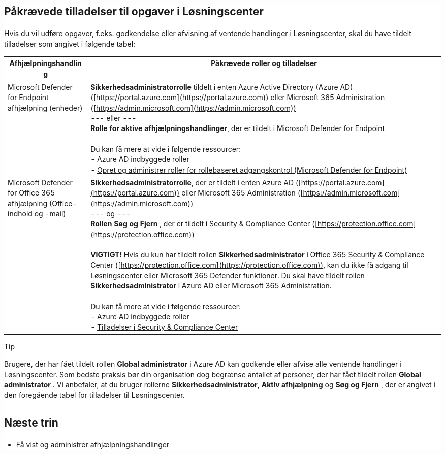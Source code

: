## <a name="required-permissions-for-action-center-tasks"></a>Påkrævede tilladelser til opgaver i Løsningscenter

Hvis du vil udføre opgaver, f.eks. godkendelse eller afvisning af ventende handlinger i Løsningscenter, skal du have tildelt tilladelser som angivet i følgende tabel:

|Afhjælpningshandling |Påkrævede roller og tilladelser |
|--|----|
|Microsoft Defender for Endpoint afhjælpning (enheder) |**Sikkerhedsadministratorrolle** tildelt i enten Azure Active Directory (Azure AD) ([https://portal.azure.com](https://portal.azure.com)) eller Microsoft 365 Administration ([https://admin.microsoft.com](https://admin.microsoft.com))<br/>--- eller ---<br/>**Rolle for aktive afhjælpningshandlinger**, der er tildelt i Microsoft Defender for Endpoint <br/> <br/> Du kan få mere at vide i følgende ressourcer: <br/>- [Azure AD indbyggede roller](/azure/active-directory/roles/permissions-reference)<br/>- [Opret og administrer roller for rollebaseret adgangskontrol (Microsoft Defender for Endpoint)](../defender-endpoint/user-roles.md)  |
|Microsoft Defender for Office 365 afhjælpning (Office-indhold og -mail)  |**Sikkerhedsadministratorrolle**, der er tildelt i enten Azure AD ([https://portal.azure.com](https://portal.azure.com)) eller Microsoft 365 Administration ([https://admin.microsoft.com](https://admin.microsoft.com))<br/>--- og --- <br/>**Rollen Søg og Fjern** , der er tildelt i Security & Compliance Center ([https://protection.office.com](https://protection.office.com)) <br/><br/>**VIGTIGT!** Hvis du kun har tildelt rollen **Sikkerhedsadministrator** i Office 365 Security & Compliance Center ([https://protection.office.com](https://protection.office.com)), kan du ikke få adgang til Løsningscenter eller Microsoft 365 Defender funktioner. Du skal have tildelt rollen **Sikkerhedsadministrator** i Azure AD eller Microsoft 365 Administration. <br/><br/>Du kan få mere at vide i følgende ressourcer: <br/>- [Azure AD indbyggede roller](/azure/active-directory/roles/permissions-reference)<br/>- [Tilladelser i Security & Compliance Center](/microsoft-365/security/office-365-security/permissions-in-the-security-and-compliance-center) |

> [!TIP]
> Brugere, der har fået tildelt rollen **Global administrator** i Azure AD kan godkende eller afvise alle ventende handlinger i Løsningscenter. Som bedste praksis bør din organisation dog begrænse antallet af personer, der har fået tildelt rollen **Global administrator** . Vi anbefaler, at du bruger rollerne **Sikkerhedsadministrator**, **Aktiv afhjælpning** og **Søg og Fjern** , der er angivet i den foregående tabel for tilladelser til Løsningscenter.

## <a name="next-step"></a>Næste trin 

- [Få vist og administrer afhjælpningshandlinger](m365d-autoir-actions.md)
